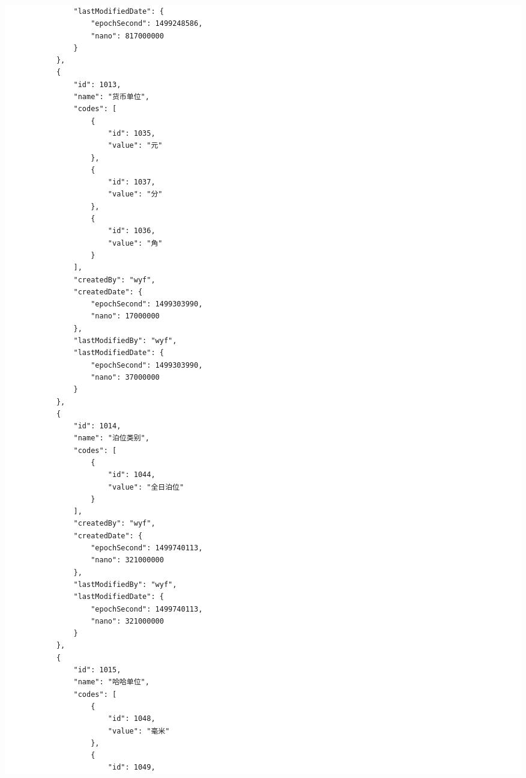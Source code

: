 ```
                "lastModifiedDate": {
                    "epochSecond": 1499248586,
                    "nano": 817000000
                }
            },
            {
                "id": 1013,
                "name": "货币单位",
                "codes": [
                    {
                        "id": 1035,
                        "value": "元"
                    },
                    {
                        "id": 1037,
                        "value": "分"
                    },
                    {
                        "id": 1036,
                        "value": "角"
                    }
                ],
                "createdBy": "wyf",
                "createdDate": {
                    "epochSecond": 1499303990,
                    "nano": 17000000
                },
                "lastModifiedBy": "wyf",
                "lastModifiedDate": {
                    "epochSecond": 1499303990,
                    "nano": 37000000
                }
            },
            {
                "id": 1014,
                "name": "泊位类别",
                "codes": [
                    {
                        "id": 1044,
                        "value": "全日泊位"
                    }
                ],
                "createdBy": "wyf",
                "createdDate": {
                    "epochSecond": 1499740113,
                    "nano": 321000000
                },
                "lastModifiedBy": "wyf",
                "lastModifiedDate": {
                    "epochSecond": 1499740113,
                    "nano": 321000000
                }
            },
            {
                "id": 1015,
                "name": "哈哈单位",
                "codes": [
                    {
                        "id": 1048,
                        "value": "毫米"
                    },
                    {
                        "id": 1049,
```